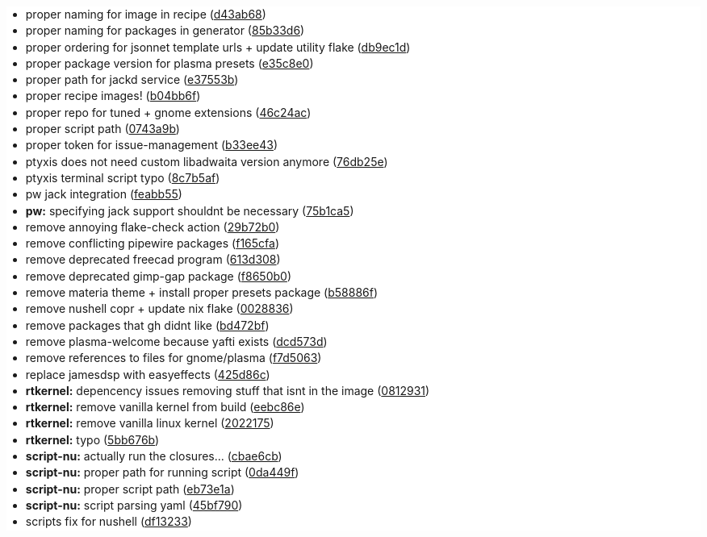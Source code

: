 * proper naming for image in recipe ([d43ab68](https://github.com/fiftydinar/Atomic-Studio/commit/d43ab68231c0be63b0ab006b5d4e47e521225528))
* proper naming for packages in generator ([85b33d6](https://github.com/fiftydinar/Atomic-Studio/commit/85b33d69fb65f3b348f78d8b040dcdbaa4108a4b))
* proper ordering for jsonnet template urls + update utility flake ([db9ec1d](https://github.com/fiftydinar/Atomic-Studio/commit/db9ec1db703a1d5878a9918e894594a18348a7d9))
* proper package version for plasma presets ([e35c8e0](https://github.com/fiftydinar/Atomic-Studio/commit/e35c8e03f62e452e6053abae8158040432e1e585))
* proper path for jackd service ([e37553b](https://github.com/fiftydinar/Atomic-Studio/commit/e37553b9c81cc7cf4adc3d9dc6365893d7c03c31))
* proper recipe images! ([b04bb6f](https://github.com/fiftydinar/Atomic-Studio/commit/b04bb6fe94e8dc321fdab689452e291ca9311217))
* proper repo for tuned + gnome extensions ([46c24ac](https://github.com/fiftydinar/Atomic-Studio/commit/46c24ac3715bc4998f3293351a2e1b8c13da74ba))
* proper script path ([0743a9b](https://github.com/fiftydinar/Atomic-Studio/commit/0743a9bd95804bdd37b7195cf5cc71dc8e51a7f3))
* proper token for issue-management ([b33ee43](https://github.com/fiftydinar/Atomic-Studio/commit/b33ee43b0f6623359149aa7f367e8729bde2e4cd))
* ptyxis does not need custom libadwaita version anymore ([76db25e](https://github.com/fiftydinar/Atomic-Studio/commit/76db25ec7350d0dc6c69b63ccbd920603fc67269))
* ptyxis terminal script typo ([8c7b5af](https://github.com/fiftydinar/Atomic-Studio/commit/8c7b5af6eb98fe3df897d75f43abbffca4cd396d))
* pw jack integration ([feabb55](https://github.com/fiftydinar/Atomic-Studio/commit/feabb55309cf26b80faec3567f71c1b53f99bfea))
* **pw:** specifying jack support shouldnt be necessary ([75b1ca5](https://github.com/fiftydinar/Atomic-Studio/commit/75b1ca50dfd5f5fea2cdedbd5e3f2ae02abfa7f3))
* remove annoying flake-check action ([29b72b0](https://github.com/fiftydinar/Atomic-Studio/commit/29b72b0b876e049c55d93be99efc7f1a949f8304))
* remove conflicting pipewire packages ([f165cfa](https://github.com/fiftydinar/Atomic-Studio/commit/f165cfa305689eae4b40227f6b8c51d48e7b4606))
* remove deprecated freecad program ([613d308](https://github.com/fiftydinar/Atomic-Studio/commit/613d3082e524229062a19dd12d01e15867bb981d))
* remove deprecated gimp-gap package ([f8650b0](https://github.com/fiftydinar/Atomic-Studio/commit/f8650b05f8bbbea84a61a125ac133eb51012733b))
* remove materia theme + install proper presets package ([b58886f](https://github.com/fiftydinar/Atomic-Studio/commit/b58886fc861b4daf4c28ca0548f5abdabc52f6fa))
* remove nushell copr + update nix flake ([0028836](https://github.com/fiftydinar/Atomic-Studio/commit/0028836cbc2cf05170c1774cfc081e73909b0162))
* remove packages that gh didnt like ([bd472bf](https://github.com/fiftydinar/Atomic-Studio/commit/bd472bf32a7b37c5081ba6afad49ff8a195b8d44))
* remove plasma-welcome because yafti exists ([dcd573d](https://github.com/fiftydinar/Atomic-Studio/commit/dcd573dcd095ff7fd5ac9fb4f792e018fa712b6c))
* remove references to files for gnome/plasma ([f7d5063](https://github.com/fiftydinar/Atomic-Studio/commit/f7d5063f4e63fd8269296a54352f899aaf95717a))
* replace jamesdsp with easyeffects ([425d86c](https://github.com/fiftydinar/Atomic-Studio/commit/425d86c5f41277d08817d61684a4ada10f1d5098))
* **rtkernel:** depencency issues removing stuff that isnt in the image ([0812931](https://github.com/fiftydinar/Atomic-Studio/commit/0812931c74ec5ccf27e5f6ad17c506a0e620876f))
* **rtkernel:** remove vanilla kernel from build ([eebc86e](https://github.com/fiftydinar/Atomic-Studio/commit/eebc86e0f056870930dda1fa6c1042581b569fc7))
* **rtkernel:** remove vanilla linux kernel ([2022175](https://github.com/fiftydinar/Atomic-Studio/commit/2022175d91f7e6c0098eacbec7236e869801435b))
* **rtkernel:** typo ([5bb676b](https://github.com/fiftydinar/Atomic-Studio/commit/5bb676b0817e68290d6b0ebabf240e04ea7072af))
* **script-nu:** actually run the closures... ([cbae6cb](https://github.com/fiftydinar/Atomic-Studio/commit/cbae6cb984e7c534db3c6667435a36aa4d8e70e6))
* **script-nu:** proper path for running script ([0da449f](https://github.com/fiftydinar/Atomic-Studio/commit/0da449f4cce2151275358ae268f077d66f5998a6))
* **script-nu:** proper script path ([eb73e1a](https://github.com/fiftydinar/Atomic-Studio/commit/eb73e1a03575fb953dfddb1a1ba6ea9c9f317b3c))
* **script-nu:** script parsing yaml ([45bf790](https://github.com/fiftydinar/Atomic-Studio/commit/45bf790f4450b7a876c2dacca175bf7d724e25a5))
* scripts fix for nushell ([df13233](https://github.com/fiftydinar/Atomic-Studio/commit/df132337c72b775315af1321ecadae5e8dc24092))
